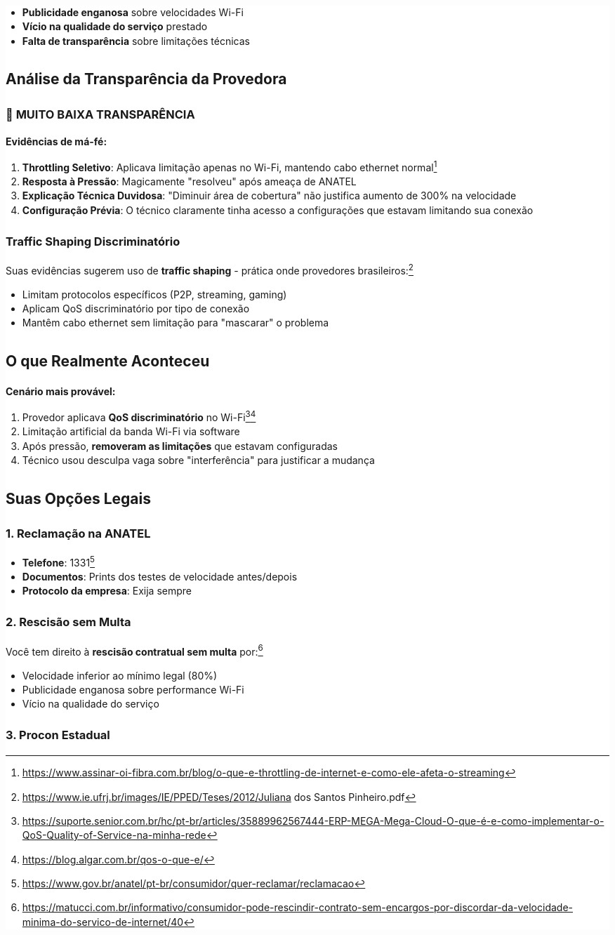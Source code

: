 - **Publicidade enganosa** sobre velocidades Wi-Fi
- **Vício na qualidade do serviço** prestado
- **Falta de transparência** sobre limitações técnicas

## Análise da Transparência da Provedora

### 🔴 **MUITO BAIXA TRANSPARÊNCIA**

**Evidências de má-fé:**

1. **Throttling Seletivo**: Aplicava limitação apenas no Wi-Fi, mantendo cabo ethernet normal[^7]
2. **Resposta à Pressão**: Magicamente "resolveu" após ameaça de ANATEL
3. **Explicação Técnica Duvidosa**: "Diminuir área de cobertura" não justifica aumento de 300% na velocidade
4. **Configuração Prévia**: O técnico claramente tinha acesso a configurações que estavam limitando sua conexão

### Traffic Shaping Discriminatório

Suas evidências sugerem uso de **traffic shaping** - prática onde provedores brasileiros:[^6]

- Limitam protocolos específicos (P2P, streaming, gaming)
- Aplicam QoS discriminatório por tipo de conexão
- Mantêm cabo ethernet sem limitação para "mascarar" o problema

## O que Realmente Aconteceu

**Cenário mais provável:**

1. Provedor aplicava **QoS discriminatório** no Wi-Fi[^4][^14]
2. Limitação artificial da banda Wi-Fi via software
3. Após pressão, **removeram as limitações** que estavam configuradas
4. Técnico usou desculpa vaga sobre "interferência" para justificar a mudança

## Suas Opções Legais

### 1. Reclamação na ANATEL

- **Telefone**: 1331[^15]
- **Documentos**: Prints dos testes de velocidade antes/depois
- **Protocolo da empresa**: Exija sempre

### 2. Rescisão sem Multa

Você tem direito à **rescisão contratual sem multa** por:[^16]

- Velocidade inferior ao mínimo legal (80%)
- Publicidade enganosa sobre performance Wi-Fi
- Vício na qualidade do serviço

### 3. Procon Estadual


[^1]: https://consumer.huawei.com/br/support/content/pt-br15806326/
[^2]: https://conectaja.proteste.org.br/configurar-o-roteador-wi-fi/
[^3]: https://www.juniper.net/br/pt/research-topics/what-is-qos.html
[^4]: https://suporte.senior.com.br/hc/pt-br/articles/35889962567444-ERP-MEGA-Mega-Cloud-O-que-é-e-como-implementar-o-QoS-Quality-of-Service-na-minha-rede
[^5]: https://www.fortinet.com/br/resources/cyberglossary/qos-quality-of-service
[^6]: https://www.ie.ufrj.br/images/IE/PPED/Teses/2012/Juliana dos Santos Pinheiro.pdf
[^7]: https://www.assinar-oi-fibra.com.br/blog/o-que-e-throttling-de-internet-e-como-ele-afeta-o-streaming
[^8]: https://www.expressvpn.com/pt/features/isp-throttling
[^9]: https://smetal.org.br/imprensa/operadoras-sao-proibidas-de-limitar-trafego-de-dados-de-internet-fixa/
[^10]: https://www.almg.gov.br/acompanhe/noticias/arquivos/2012/11/22_procon_alerta_para_velocidade_da_banda_larga.html
[^11]: https://www.minhaconexao.com.br/brasil-banda-larga
[^12]: https://www.mksolutions.com.br/direitos-do-consumidor/
[^13]: https://procon.es.gov.br/provedor-de-internet-2
[^14]: https://blog.algar.com.br/qos-o-que-e/
[^15]: https://www.gov.br/anatel/pt-br/consumidor/quer-reclamar/reclamacao
[^16]: https://matucci.com.br/informativo/consumidor-pode-rescindir-contrato-sem-encargos-por-discordar-da-velocidade-minima-do-servico-de-internet/40
[^17]: https://www.brisanet.com.br/blog/como-melhorar-o-wi-fi-para-obter-uma-maior-cobertura-para-sua-casa/
[^18]: https://www.teleco.com.br/tutoriais/tutorialqosotm/pagina_3.asp
[^19]: https://www.youtube.com/watch?v=nMF3EYmGyUY
[^20]: https://www.avast.com/pt-br/c-how-to-stop-isp-throttling
[^21]: https://www.netspotapp.com/pt/wifi-troubleshooting/how-to-extend-wifi-range.html
[^22]: https://vasexperts.com/br/blog/quality-of-service/how-to-use-qos-to-ensure-the-internet-access-quality/
[^23]: https://emersonbarros.com.br/resolvendo-problemas-de-interferencia-em-sua-conexao-wi-fi/
[^24]: https://www.tp-link.com/br/blog/336/6-dicas-sobre-onde-colocar-o-seu-roteador-sem-fio-para-melhorar-o-sinal-wi-fi/
[^25]: https://www.dell.com/support/kbdoc/pt-br/000150359/como-verificar-a-interferência-do-wi-fi-e-reduzir-os-problemas-de-sinal-sem-fio
[^26]: https://www.gsma.com/about-us/regions/latin-america/wp-content/uploads/2013/04/qos-port.pdf
[^27]: https://www.youtube.com/watch?v=O_uz13iv_8U
[^28]: https://www.youtube.com/watch?v=5PjR7SKfO7k
[^29]: https://www.youtube.com/watch?v=mVo2KdgqBp4
[^30]: https://www.desktop.com.br/blog/5-inimigos-do-wi-fi-e-como-combate-los/
[^31]: http://www.lasid.ufba.br/publicacoes/artigos/Controle+de+Admiss�o+para+QoS,+em+Sistemas+Distribu�dos+H�bridos,+Tolerantes+a+Falhas.pdf
[^32]: https://www.tp-link.com/br/support/faq/455/
[^33]: https://blog-pt.lac.tdsynnex.com/como-reduzir-a-interferencia-no-canal-de-wi-fi
[^34]: https://repositorio.unb.br/bitstream/10482/33923/1/2018_TatianaAlessiodeBritto.pdf
[^35]: https://www.minhaconexao.com.br/blog/internet/dispositivos-conectados-influencia-na-velocidade-da-internet